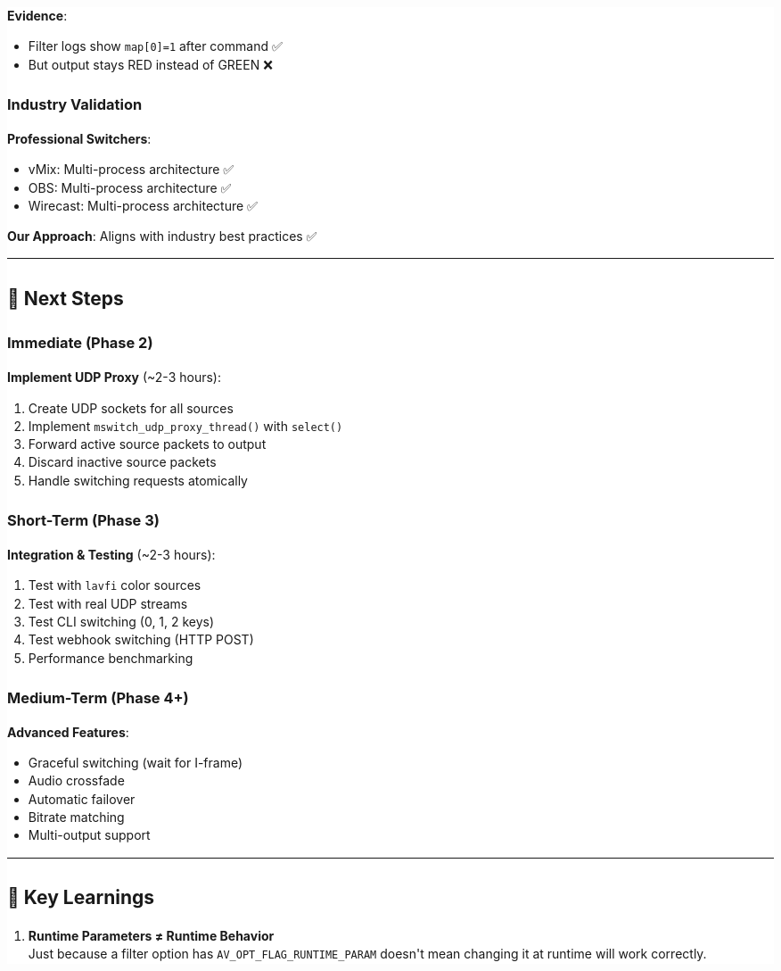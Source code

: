**Evidence**: 
- Filter logs show `map[0]=1` after command ✅  
- But output stays RED instead of GREEN ❌

### Industry Validation

**Professional Switchers**:
- vMix: Multi-process architecture ✅
- OBS: Multi-process architecture ✅
- Wirecast: Multi-process architecture ✅

**Our Approach**: Aligns with industry best practices ✅

---

## 🚀 Next Steps

### Immediate (Phase 2)

**Implement UDP Proxy** (~2-3 hours):
1. Create UDP sockets for all sources
2. Implement `mswitch_udp_proxy_thread()` with `select()`
3. Forward active source packets to output
4. Discard inactive source packets
5. Handle switching requests atomically

### Short-Term (Phase 3)

**Integration & Testing** (~2-3 hours):
1. Test with `lavfi` color sources
2. Test with real UDP streams
3. Test CLI switching (0, 1, 2 keys)
4. Test webhook switching (HTTP POST)
5. Performance benchmarking

### Medium-Term (Phase 4+)

**Advanced Features**:
- Graceful switching (wait for I-frame)
- Audio crossfade
- Automatic failover
- Bitrate matching
- Multi-output support

---

## 📝 Key Learnings

1. **Runtime Parameters ≠ Runtime Behavior**  
   Just because a filter option has `AV_OPT_FLAG_RUNTIME_PARAM` doesn't mean changing it at runtime will work correctly.
